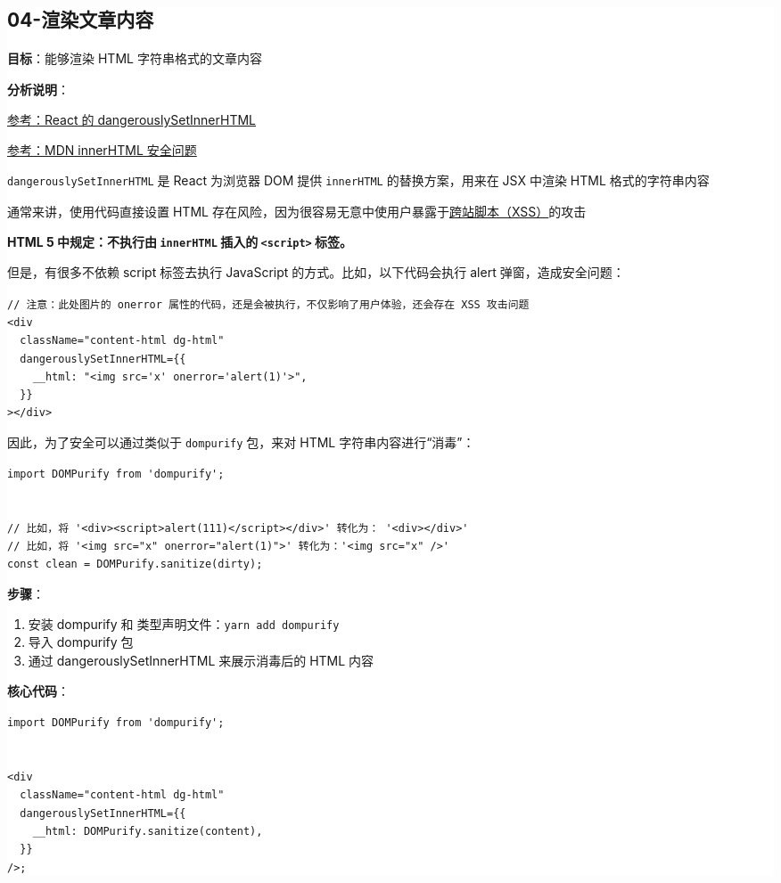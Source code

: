 ## 04-渲染文章内容

**目标**：能够渲染 HTML 字符串格式的文章内容

**分析说明**：

[参考：React 的 dangerouslySetInnerHTML](https://zh-hans.reactjs.org/docs/dom-elements.html#dangerouslysetinnerhtml)

[参考：MDN innerHTML 安全问题](https://developer.mozilla.org/zh-CN/docs/Web/API/Element/innerHTML#安全问题)

`dangerouslySetInnerHTML` 是 React 为浏览器 DOM 提供 `innerHTML` 的替换方案，用来在 JSX 中渲染 HTML 格式的字符串内容

通常来讲，使用代码直接设置 HTML 存在风险，因为很容易无意中使用户暴露于[跨站脚本（XSS）](https://baike.baidu.com/item/跨站脚本攻击/8186208)的攻击

**HTML 5 中规定：不执行由 `innerHTML` 插入的 `<script>` 标签。**

但是，有很多不依赖 script 标签去执行 JavaScript 的方式。比如，以下代码会执行 alert 弹窗，造成安全问题：

```tsx
// 注意：此处图片的 onerror 属性的代码，还是会被执行，不仅影响了用户体验，还会存在 XSS 攻击问题
<div
  className="content-html dg-html"
  dangerouslySetInnerHTML={{
    __html: "<img src='x' onerror='alert(1)'>",
  }}
></div>
```

因此，为了安全可以通过类似于 `dompurify` 包，来对 HTML 字符串内容进行“消毒”：

```tsx
import DOMPurify from 'dompurify';


// 比如，将 '<div><script>alert(111)</script></div>' 转化为： '<div></div>'
// 比如，将 '<img src="x" onerror="alert(1)">' 转化为：'<img src="x" />'
const clean = DOMPurify.sanitize(dirty);
```

**步骤**：

1. 安装 dompurify 和 类型声明文件：`yarn add dompurify`
2. 导入 dompurify 包
3. 通过 dangerouslySetInnerHTML 来展示消毒后的 HTML 内容

**核心代码**：

```tsx
import DOMPurify from 'dompurify';


<div
  className="content-html dg-html"
  dangerouslySetInnerHTML={{
    __html: DOMPurify.sanitize(content),
  }}
/>;
```
